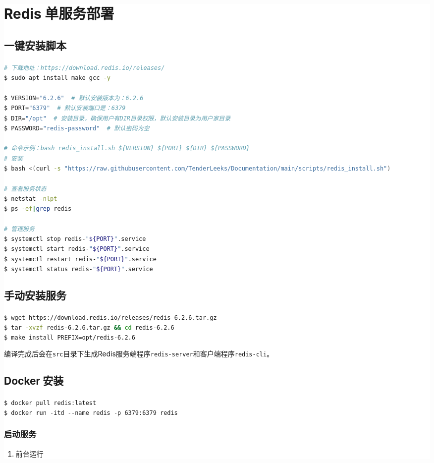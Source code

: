 # Redis 单服务部署

## 一键安装脚本

```bash
# 下载地址：https://download.redis.io/releases/
$ sudo apt install make gcc -y

$ VERSION="6.2.6"  # 默认安装版本为：6.2.6
$ PORT="6379"  # 默认安装端口是：6379
$ DIR="/opt"  # 安装目录，确保用户有DIR目录权限，默认安装目录为用户家目录
$ PASSWORD="redis-password"  # 默认密码为空

# 命令示例：bash redis_install.sh ${VERSION} ${PORT} ${DIR} ${PASSWORD}
# 安装
$ bash <(curl -s "https://raw.githubusercontent.com/TenderLeeks/Documentation/main/scripts/redis_install.sh") 

# 查看服务状态
$ netstat -nlpt
$ ps -ef|grep redis

# 管理服务
$ systemctl stop redis-"${PORT}".service
$ systemctl start redis-"${PORT}".service
$ systemctl restart redis-"${PORT}".service
$ systemctl status redis-"${PORT}".service
```

## 手动安装服务

```bash
$ wget https://download.redis.io/releases/redis-6.2.6.tar.gz
$ tar -xvzf redis-6.2.6.tar.gz && cd redis-6.2.6
$ make install PREFIX=opt/redis-6.2.6
```

编译完成后会在`src`目录下生成Redis服务端程序`redis-server`和客户端程序`redis-cli`。

## Docker 安装

```shell
$ docker pull redis:latest
$ docker run -itd --name redis -p 6379:6379 redis

```



### 启动服务

1. 前台运行
